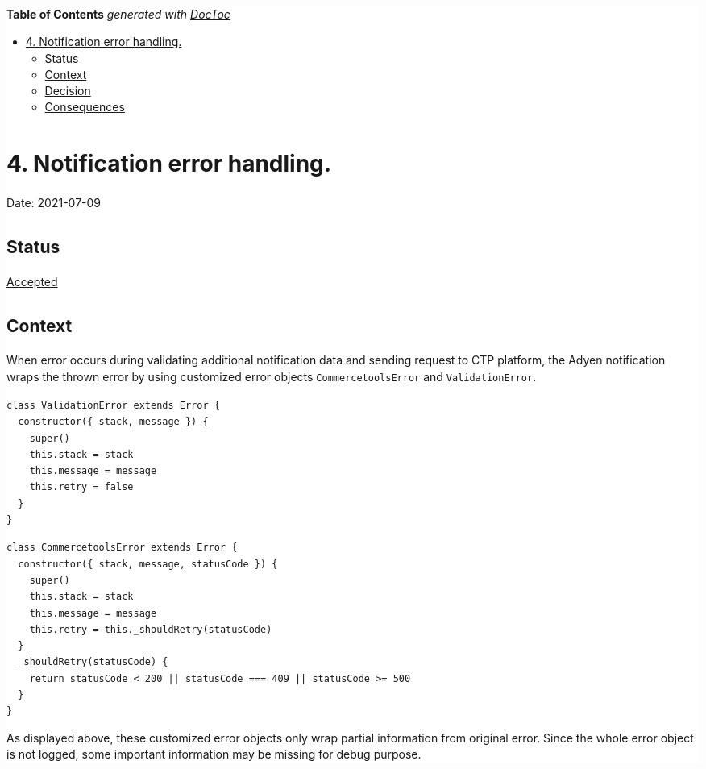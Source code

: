 

**Table of Contents**  *generated with [DocToc](https://github.com/thlorenz/doctoc)*

- [4. Notification error handling.](#4-notification-error-handling)
  - [Status](#status)
  - [Context](#context)
  - [Decision](#decision)
  - [Consequences](#consequences)



# 4. Notification error handling.

Date: 2021-07-09

## Status

[Accepted](https://github.com/commercetools/commercetools-adyen-integration/pull/747)

## Context

When error occurs during validating additional notification data and sending request to CTP platform, the Adyen 
notification wraps the thrown error by using customized error objects `CommercetoolsError` and `ValidationError`.
````
class ValidationError extends Error {
  constructor({ stack, message }) {
    super()
    this.stack = stack
    this.message = message
    this.retry = false
  }
}
```` 
````
class CommercetoolsError extends Error {
  constructor({ stack, message, statusCode }) {
    super()
    this.stack = stack
    this.message = message
    this.retry = this._shouldRetry(statusCode)
  }
  _shouldRetry(statusCode) {
    return statusCode < 200 || statusCode === 409 || statusCode >= 500
  }
}
````
As displayed above, these customized error objects only wrap partial information from original error. Since
the whole error object is not logged, some important information may be missing for debug purpose.
